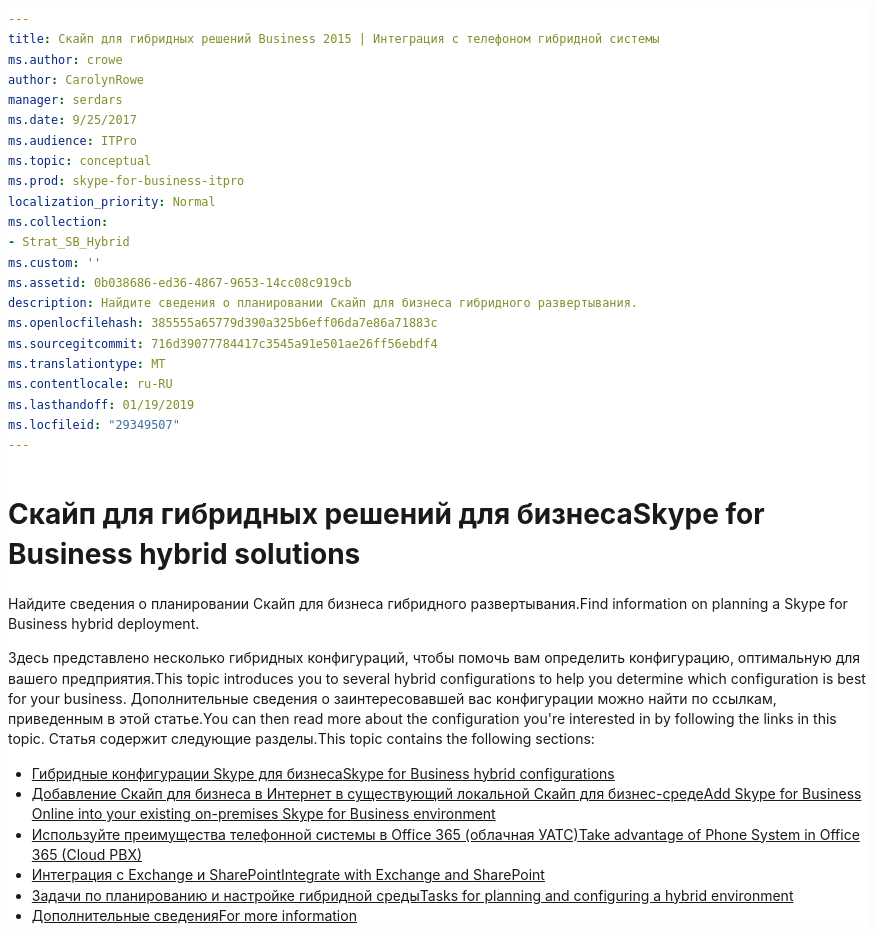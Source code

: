 ```yaml
---
title: Скайп для гибридных решений Business 2015 | Интеграция с телефоном гибридной системы
ms.author: crowe
author: CarolynRowe
manager: serdars
ms.date: 9/25/2017
ms.audience: ITPro
ms.topic: conceptual
ms.prod: skype-for-business-itpro
localization_priority: Normal
ms.collection:
- Strat_SB_Hybrid
ms.custom: ''
ms.assetid: 0b038686-ed36-4867-9653-14cc08c919cb
description: Найдите сведения о планировании Скайп для бизнеса гибридного развертывания.
ms.openlocfilehash: 385555a65779d390a325b6eff06da7e86a71883c
ms.sourcegitcommit: 716d39077784417c3545a91e501ae26ff56ebdf4
ms.translationtype: MT
ms.contentlocale: ru-RU
ms.lasthandoff: 01/19/2019
ms.locfileid: "29349507"
---
```

# <a name="skype-for-business-hybrid-solutions"></a><span data-ttu-id="94a2b-103">Скайп для гибридных решений для бизнеса</span><span class="sxs-lookup"><span data-stu-id="94a2b-103">Skype for Business hybrid solutions</span></span>

<span data-ttu-id="94a2b-104">Найдите сведения о планировании Скайп для бизнеса гибридного развертывания.</span><span class="sxs-lookup"><span data-stu-id="94a2b-104">Find information on planning a Skype for Business hybrid deployment.</span></span>
  
<span data-ttu-id="94a2b-105">Здесь представлено несколько гибридных конфигураций, чтобы помочь вам определить конфигурацию, оптимальную для вашего предприятия.</span><span class="sxs-lookup"><span data-stu-id="94a2b-105">This topic introduces you to several hybrid configurations to help you determine which configuration is best for your business.</span></span> <span data-ttu-id="94a2b-106">Дополнительные сведения о заинтересовавшей вас конфигурации можно найти по ссылкам, приведенным в этой статье.</span><span class="sxs-lookup"><span data-stu-id="94a2b-106">You can then read more about the configuration you're interested in by following the links in this topic.</span></span> <span data-ttu-id="94a2b-107">Статья содержит следующие разделы.</span><span class="sxs-lookup"><span data-stu-id="94a2b-107">This topic contains the following sections:</span></span>
  
- [<span data-ttu-id="94a2b-108">Гибридные конфигурации Skype для бизнеса</span><span class="sxs-lookup"><span data-stu-id="94a2b-108">Skype for Business hybrid configurations</span></span>](skype-for-business-hybrid-solutions.md#BKMK_HybridConfigurations)
- [<span data-ttu-id="94a2b-109">Добавление Скайп для бизнеса в Интернет в существующий локальной Скайп для бизнес-среде</span><span class="sxs-lookup"><span data-stu-id="94a2b-109">Add Skype for Business Online into your existing on-premises Skype for Business environment</span></span>](skype-for-business-hybrid-solutions.md#BKMK_HybridConnectivity)
- [<span data-ttu-id="94a2b-110">Используйте преимущества телефонной системы в Office 365 (облачная УАТС)</span><span class="sxs-lookup"><span data-stu-id="94a2b-110">Take advantage of Phone System in Office 365 (Cloud PBX)</span></span>](skype-for-business-hybrid-solutions.md#BKMK_CloudPBX)
- [<span data-ttu-id="94a2b-111">Интеграция с Exchange и SharePoint</span><span class="sxs-lookup"><span data-stu-id="94a2b-111">Integrate with Exchange and SharePoint</span></span>](skype-for-business-hybrid-solutions.md#BKMK_IntegratewExchangeSharePoint)
- [<span data-ttu-id="94a2b-112">Задачи по планированию и настройке гибридной среды</span><span class="sxs-lookup"><span data-stu-id="94a2b-112">Tasks for planning and configuring a hybrid environment</span></span>](skype-for-business-hybrid-solutions.md#BKMK_Tasks)
- [<span data-ttu-id="94a2b-113">Дополнительные сведения</span><span class="sxs-lookup"><span data-stu-id="94a2b-113">For more information</span></span>](skype-for-business-hybrid-solutions.md#BKMK_MoreInfo)
